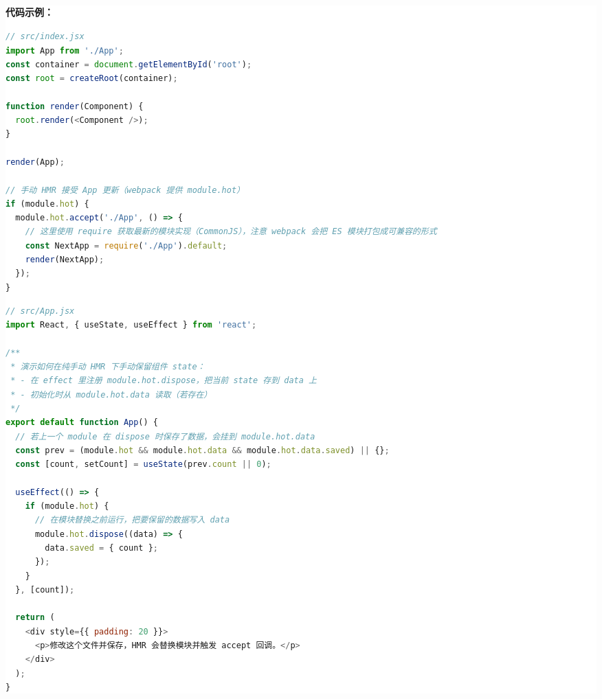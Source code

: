 **代码示例：**

```js
// src/index.jsx
import App from './App';
const container = document.getElementById('root');
const root = createRoot(container);

function render(Component) {
  root.render(<Component />);
}

render(App);

// 手动 HMR 接受 App 更新（webpack 提供 module.hot）
if (module.hot) {
  module.hot.accept('./App', () => {
    // 这里使用 require 获取最新的模块实现（CommonJS），注意 webpack 会把 ES 模块打包成可兼容的形式
    const NextApp = require('./App').default;
    render(NextApp);
  });
}

```

```js
// src/App.jsx
import React, { useState, useEffect } from 'react';

/**
 * 演示如何在纯手动 HMR 下手动保留组件 state：
 * - 在 effect 里注册 module.hot.dispose，把当前 state 存到 data 上
 * - 初始化时从 module.hot.data 读取（若存在）
 */
export default function App() {
  // 若上一个 module 在 dispose 时保存了数据，会挂到 module.hot.data
  const prev = (module.hot && module.hot.data && module.hot.data.saved) || {};
  const [count, setCount] = useState(prev.count || 0);

  useEffect(() => {
    if (module.hot) {
      // 在模块替换之前运行，把要保留的数据写入 data
      module.hot.dispose((data) => {
        data.saved = { count };
      });
    }
  }, [count]);

  return (
    <div style={{ padding: 20 }}>
      <p>修改这个文件并保存，HMR 会替换模块并触发 accept 回调。</p>
    </div>
  );
}

```
